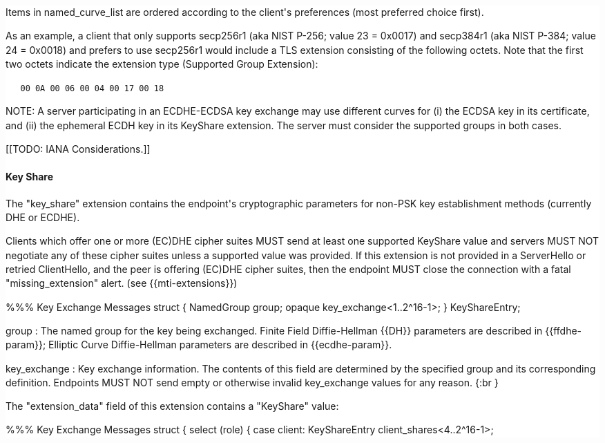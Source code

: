 Items in named_curve_list are ordered according to the client's
preferences (most preferred choice first).

As an example, a client that only supports secp256r1 (aka NIST P-256;
value 23 = 0x0017) and secp384r1 (aka NIST P-384; value 24 = 0x0018)
and prefers to use secp256r1 would include a TLS extension consisting
of the following octets.  Note that the first two octets indicate the
extension type (Supported Group Extension):

       00 0A 00 06 00 04 00 17 00 18

NOTE: A server participating in an ECDHE-ECDSA key exchange may use
different curves for (i) the ECDSA key in its certificate, and (ii)
the ephemeral ECDH key in its KeyShare extension.  The server
must consider the supported groups in both cases.

[[TODO: IANA Considerations.]]


#### Key Share

The "key_share" extension contains the endpoint's cryptographic parameters
for non-PSK key establishment methods (currently DHE or ECDHE).

Clients which offer one or more (EC)DHE cipher suites
MUST send at least one supported KeyShare value and
servers MUST NOT negotiate any of these cipher suites unless a supported
value was provided.
If this extension is not provided in a ServerHello or retried ClientHello,
and the peer is offering (EC)DHE cipher suites, then the endpoint MUST close
the connection with a fatal "missing_extension" alert.
(see {{mti-extensions}})

%%% Key Exchange Messages
       struct {
           NamedGroup group;
           opaque key_exchange<1..2^16-1>;
       } KeyShareEntry;

group
: The named group for the key being exchanged.
  Finite Field Diffie-Hellman {{DH}} parameters are described in
  {{ffdhe-param}}; Elliptic Curve Diffie-Hellman parameters are
  described in {{ecdhe-param}}.

key_exchange
: Key exchange information.  The contents of this field are
  determined by the specified group and its corresponding
  definition.  Endpoints MUST NOT send empty or otherwise
  invalid key_exchange values for any reason.
{:br }

The "extension_data" field of this extension contains a
"KeyShare" value:

%%% Key Exchange Messages
       struct {
           select (role) {
               case client:
                   KeyShareEntry client_shares<4..2^16-1>;
